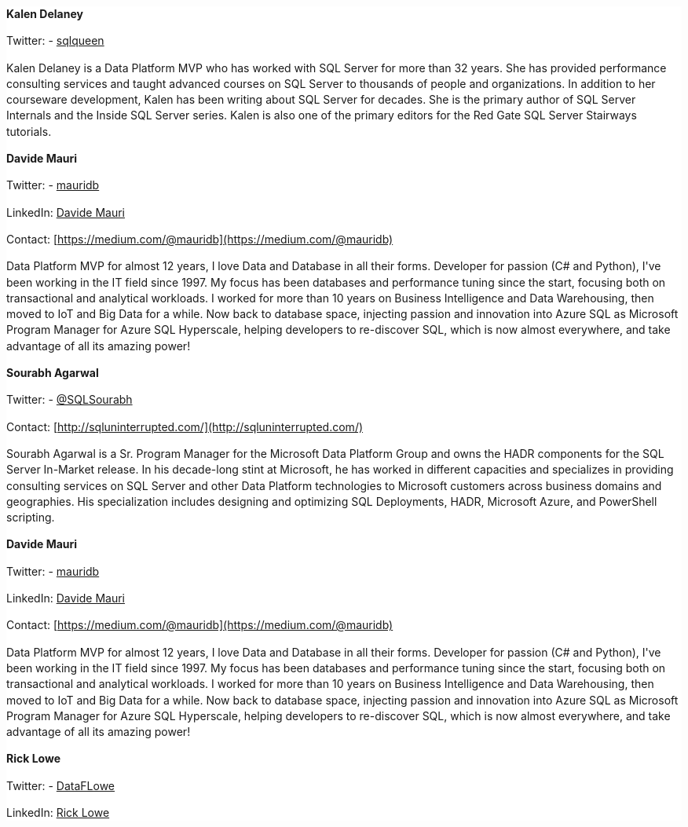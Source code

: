 **Kalen Delaney**
 
Twitter:  - [sqlqueen](https://www.twitter.com/sqlqueen)
 
Kalen Delaney is a Data Platform MVP who has worked with SQL Server for more than 32 years. She has provided performance consulting services and taught advanced courses on SQL Server to thousands of people and organizations. In addition to her courseware development, Kalen has been writing about SQL Server for decades. She is the primary author of SQL Server Internals and the Inside SQL Server series. Kalen is also one of the primary editors for the Red Gate SQL Server Stairways tutorials.
 
**Davide Mauri**
 
Twitter:  - [mauridb](https://www.twitter.com/mauridb)
 
LinkedIn: [Davide Mauri](http://www.linkedin.com/in/davidemauri)
 
Contact: [https://medium.com/@mauridb](https://medium.com/@mauridb)
 
Data Platform MVP for almost 12 years, I love Data and Database in all their forms. Developer for passion (C# and Python), I've been working in the IT field since 1997. My focus has been databases and performance tuning since the start, focusing both on transactional and analytical workloads. I worked for more than 10 years on Business Intelligence and Data Warehousing, then moved to IoT and Big Data for a while. Now back to database space, injecting passion and innovation into Azure SQL as Microsoft Program Manager for Azure SQL Hyperscale, helping developers to re-discover SQL, which is now almost everywhere, and take advantage of all its amazing power!
 
**Sourabh Agarwal**
 
Twitter:  - [@SQLSourabh](https://www.twitter.com/@SQLSourabh)
 
Contact: [http://sqluninterrupted.com/](http://sqluninterrupted.com/)
 
Sourabh Agarwal is a Sr. Program Manager for the Microsoft Data Platform Group and owns the HADR components for the SQL Server In-Market release. In his decade-long stint at Microsoft, he has worked in different capacities and specializes in providing consulting services on SQL Server and other Data Platform technologies to Microsoft customers across business domains and geographies. His specialization includes designing and optimizing SQL Deployments, HADR, Microsoft Azure, and PowerShell scripting.
 
**Davide Mauri**
 
Twitter:  - [mauridb](https://www.twitter.com/mauridb)
 
LinkedIn: [Davide Mauri](http://www.linkedin.com/in/davidemauri)
 
Contact: [https://medium.com/@mauridb](https://medium.com/@mauridb)
 
Data Platform MVP for almost 12 years, I love Data and Database in all their forms. Developer for passion (C# and Python), I've been working in the IT field since 1997. My focus has been databases and performance tuning since the start, focusing both on transactional and analytical workloads. I worked for more than 10 years on Business Intelligence and Data Warehousing, then moved to IoT and Big Data for a while. Now back to database space, injecting passion and innovation into Azure SQL as Microsoft Program Manager for Azure SQL Hyperscale, helping developers to re-discover SQL, which is now almost everywhere, and take advantage of all its amazing power!
 
**Rick Lowe**
 
Twitter:  - [DataFLowe](https://www.twitter.com/DataFLowe)
 
LinkedIn: [Rick Lowe](http://www.linkedin.com/pub/rick-lowe/a/228/441/)
 